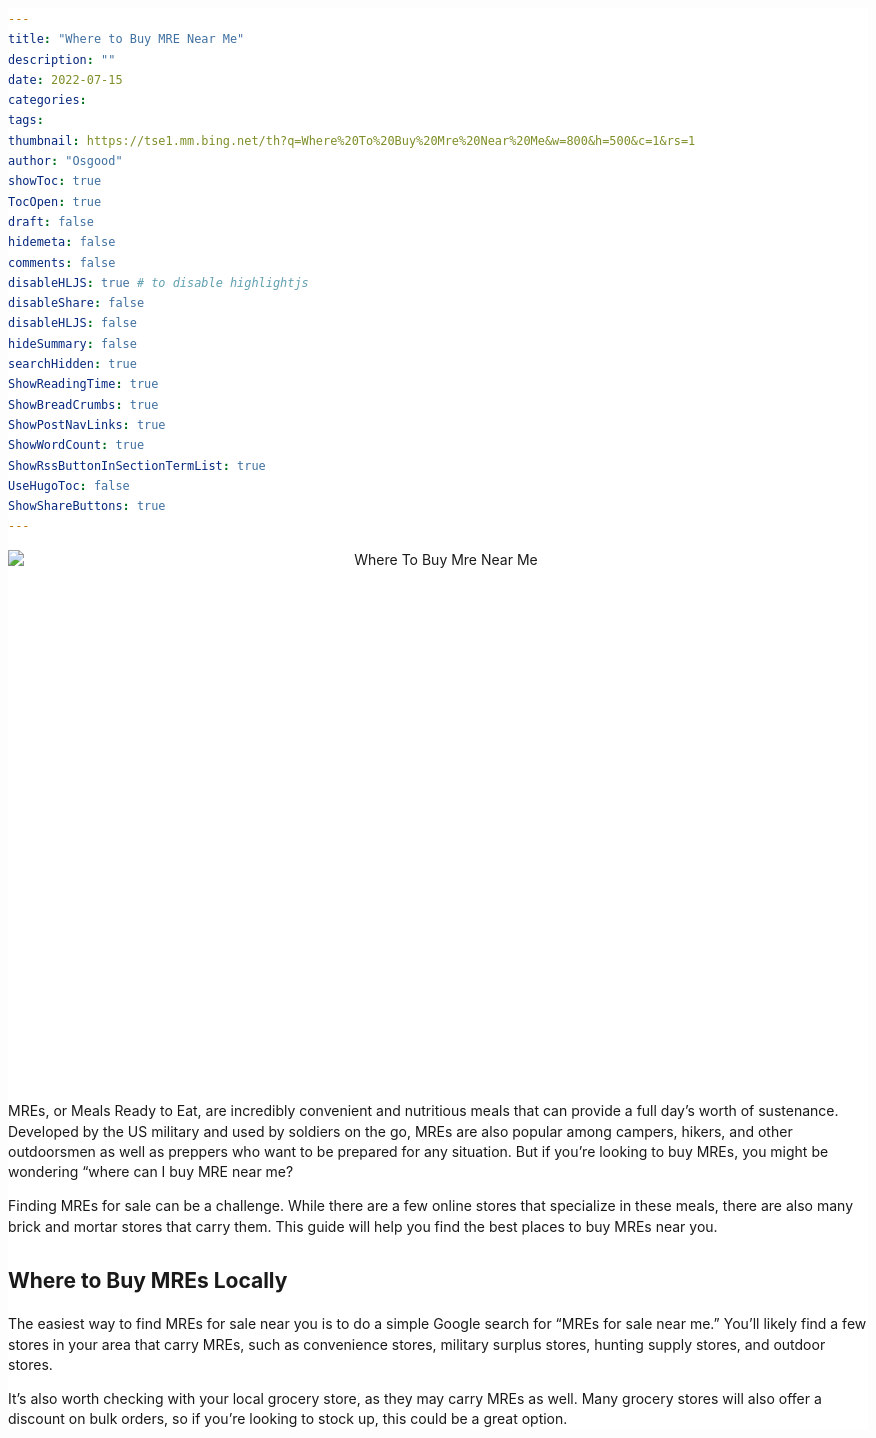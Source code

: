 ```yaml
---
title: "Where to Buy MRE Near Me"
description: ""
date: 2022-07-15
categories: 
tags: 
thumbnail: https://tse1.mm.bing.net/th?q=Where%20To%20Buy%20Mre%20Near%20Me&w=800&h=500&c=1&rs=1
author: "Osgood"
showToc: true
TocOpen: true
draft: false
hidemeta: false
comments: false
disableHLJS: true # to disable highlightjs
disableShare: false
disableHLJS: false
hideSummary: false
searchHidden: true
ShowReadingTime: true
ShowBreadCrumbs: true
ShowPostNavLinks: true
ShowWordCount: true
ShowRssButtonInSectionTermList: true
UseHugoToc: false
ShowShareButtons: true
---
```


<center>
	<img src="https://tse1.mm.bing.net/th?q=Where%20To%20Buy%20Mre%20Near%20Me&w=800&h=500&c=1&rs=1" alt="Where To Buy Mre Near Me" width="800" height="500" style="display: block; width: 100%; height: auto">
</center>

<p>MREs, or Meals Ready to Eat, are incredibly convenient and nutritious meals that can provide a full day’s worth of sustenance. Developed by the US military and used by soldiers on the go, MREs are also popular among campers, hikers, and other outdoorsmen as well as preppers who want to be prepared for any situation. But if you’re looking to buy MREs, you might be wondering “where can I buy MRE near me?</p>

<p>Finding MREs for sale can be a challenge. While there are a few online stores that specialize in these meals, there are also many brick and mortar stores that carry them. This guide will help you find the best places to buy MREs near you. </p>

<h2>Where to Buy MREs Locally</h2>

<p>The easiest way to find MREs for sale near you is to do a simple Google search for “MREs for sale near me.” You’ll likely find a few stores in your area that carry MREs, such as convenience stores, military surplus stores, hunting supply stores, and outdoor stores. </p>

<p>It’s also worth checking with your local grocery store, as they may carry MREs as well. Many grocery stores will also offer a discount on bulk orders, so if you’re looking to stock up, this could be a great option. </p>
